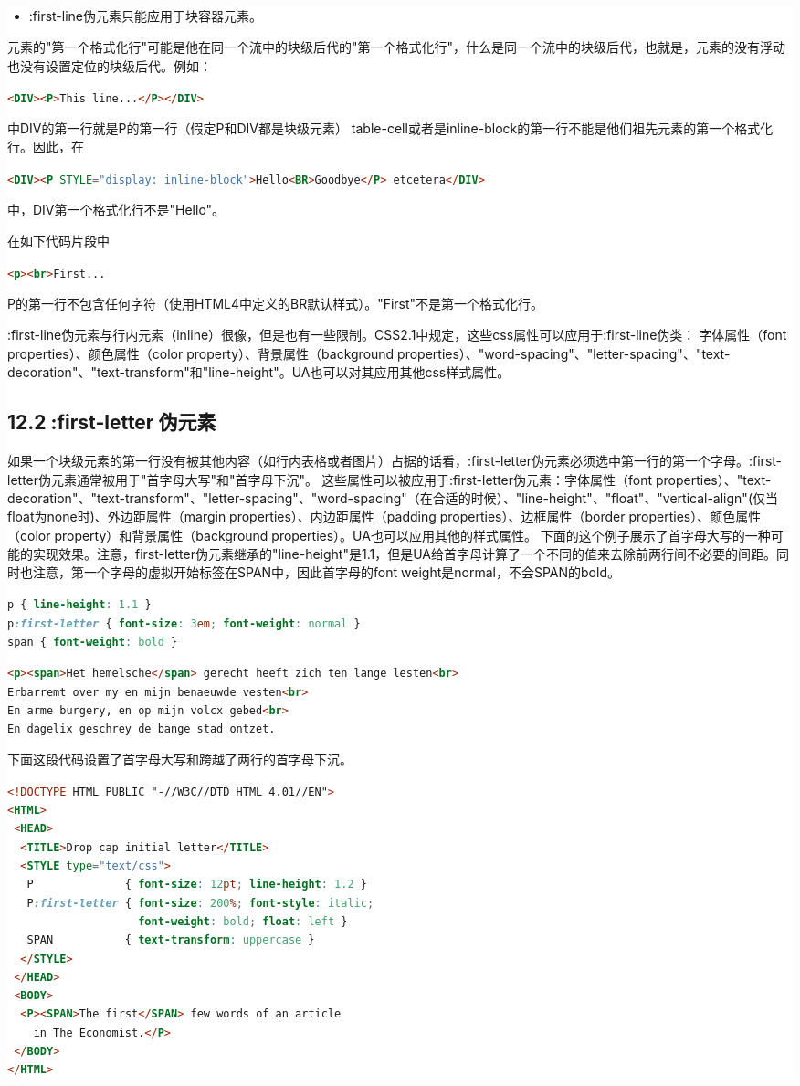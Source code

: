 -	:first-line伪元素只能应用于块容器元素。

元素的"第一个格式化行"可能是他在同一个流中的块级后代的"第一个格式化行"，什么是同一个流中的块级后代，也就是，元素的没有浮动也没有设置定位的块级后代。例如：

```html
<DIV><P>This line...</P></DIV>
```

中DIV的第一行就是P的第一行（假定P和DIV都是块级元素） table-cell或者是inline-block的第一行不能是他们祖先元素的第一个格式化行。因此，在

```html
<DIV><P STYLE="display: inline-block">Hello<BR>Goodbye</P> etcetera</DIV>
```

中，DIV第一个格式化行不是"Hello"。

在如下代码片段中

```html
<p><br>First...
```

P的第一行不包含任何字符（使用HTML4中定义的BR默认样式）。"First"不是第一个格式化行。

:first-line伪元素与行内元素（inline）很像，但是也有一些限制。CSS2.1中规定，这些css属性可以应用于:first-line伪类： 字体属性（font properties）、颜色属性（color property）、背景属性（background properties）、"word-spacing"、"letter-spacing"、"text-decoration"、"text-transform"和"line-height"。UA也可以对其应用其他css样式属性。

## 12.2 :first-letter 伪元素

如果一个块级元素的第一行没有被其他内容（如行内表格或者图片）占据的话看，:first-letter伪元素必须选中第一行的第一个字母。:first-letter伪元素通常被用于"首字母大写"和"首字母下沉"。 这些属性可以被应用于:first-letter伪元素：字体属性（font properties）、"text-decoration"、"text-transform"、"letter-spacing"、"word-spacing"（在合适的时候）、"line-height"、"float"、"vertical-align"(仅当float为none时)、外边距属性（margin properties）、内边距属性（padding properties）、边框属性（border properties）、颜色属性（color property）和背景属性（background properties）。UA也可以应用其他的样式属性。 下面的这个例子展示了首字母大写的一种可能的实现效果。注意，first-letter伪元素继承的"line-height"是1.1，但是UA给首字母计算了一个不同的值来去除前两行间不必要的间距。同时也注意，第一个字母的虚拟开始标签在SPAN中，因此首字母的font weight是normal，不会SPAN的bold。

```css
p { line-height: 1.1 }
p:first-letter { font-size: 3em; font-weight: normal }
span { font-weight: bold }
```

```html
<p><span>Het hemelsche</span> gerecht heeft zich ten lange lesten<br>
Erbarremt over my en mijn benaeuwde vesten<br>
En arme burgery, en op mijn volcx gebed<br>
En dagelix geschrey de bange stad ontzet.
```

下面这段代码设置了首字母大写和跨越了两行的首字母下沉。

```html
<!DOCTYPE HTML PUBLIC "-//W3C//DTD HTML 4.01//EN">
<HTML>
 <HEAD>
  <TITLE>Drop cap initial letter</TITLE>
  <STYLE type="text/css">
   P              { font-size: 12pt; line-height: 1.2 }
   P:first-letter { font-size: 200%; font-style: italic;
                    font-weight: bold; float: left }
   SPAN           { text-transform: uppercase }
  </STYLE>
 </HEAD>
 <BODY>
  <P><SPAN>The first</SPAN> few words of an article
    in The Economist.</P>
 </BODY>
</HTML>
```
